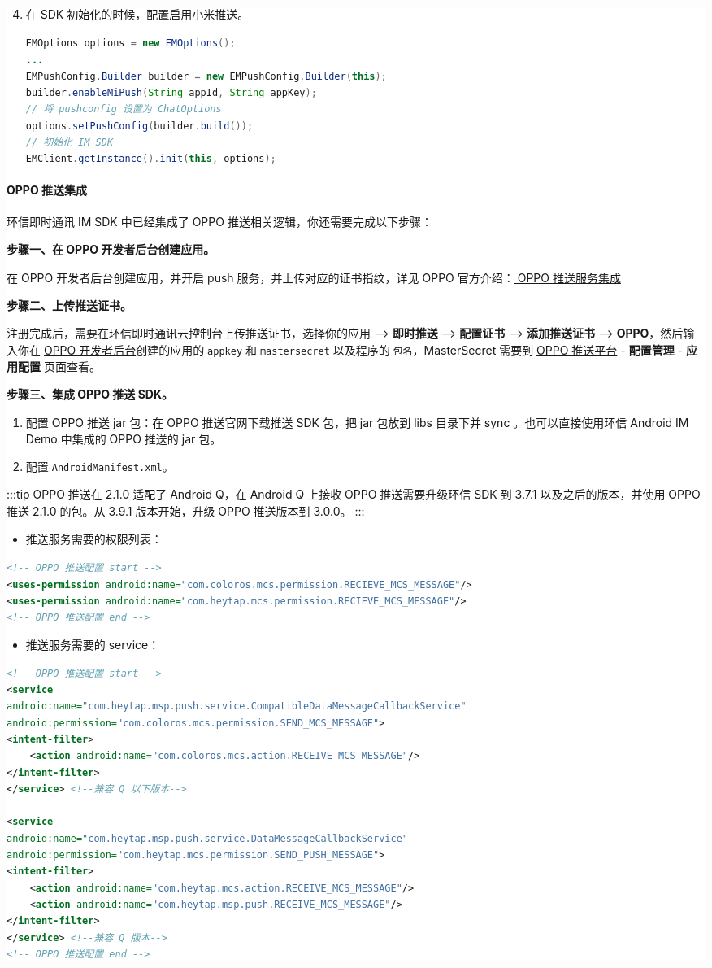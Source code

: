 4. 在 SDK 初始化的时候，配置启用小米推送。

   ```java
   EMOptions options = new EMOptions();
   ...
   EMPushConfig.Builder builder = new EMPushConfig.Builder(this);
   builder.enableMiPush(String appId, String appKey);
   // 将 pushconfig 设置为 ChatOptions
   options.setPushConfig(builder.build());
   // 初始化 IM SDK
   EMClient.getInstance().init(this, options);
   ```

#### OPPO 推送集成

环信即时通讯 IM SDK 中已经集成了 OPPO 推送相关逻辑，你还需要完成以下步骤：

**步骤一、在 OPPO 开发者后台创建应用。**

在 OPPO 开发者后台创建应用，并开启 push 服务，并上传对应的证书指纹，详见 OPPO 官方介绍：[ OPPO 推送服务集成](https://open.oppomobile.com/new/developmentDoc/info?id=10195)

**步骤二、上传推送证书。**

   注册完成后，需要在环信即时通讯云控制台上传推送证书，选择你的应用 —> **即时推送** —> **配置证书** —> **添加推送证书** —> **OPPO**，然后输入你在 [OPPO 开发者后台](https://open.oppomobile.com/service/oms?service_id=1000004&app_type=app&app_id=30004346)创建的应用的 `appkey` 和 `mastersecret` 以及程序的 `包名`，MasterSecret 需要到 [OPPO 推送平台](https://open.oppomobile.com/) - **配置管理** - **应用配置** 页面查看。

**步骤三、集成 OPPO 推送 SDK。**

1. 配置 OPPO 推送 jar 包：在 OPPO 推送官网下载推送 SDK 包，把 jar 包放到 libs 目录下并 sync 。也可以直接使用环信 Android IM Demo 中集成的 OPPO 推送的 jar 包。

2. 配置 `AndroidManifest.xml`。

:::tip
OPPO 推送在 2.1.0 适配了 Android Q，在 Android Q 上接收 OPPO 推送需要升级环信 SDK 到 3.7.1 以及之后的版本，并使用 OPPO 推送 2.1.0 的包。从 3.9.1 版本开始，升级 OPPO 推送版本到 3.0.0。
:::

   - 推送服务需要的权限列表：

   ```xml
   <!-- OPPO 推送配置 start -->
   <uses-permission android:name="com.coloros.mcs.permission.RECIEVE_MCS_MESSAGE"/>
   <uses-permission android:name="com.heytap.mcs.permission.RECIEVE_MCS_MESSAGE"/>
   <!-- OPPO 推送配置 end -->
   ```

   - 推送服务需要的 service：

   ```xml
   <!-- OPPO 推送配置 start -->
   <service
   android:name="com.heytap.msp.push.service.CompatibleDataMessageCallbackService"
   android:permission="com.coloros.mcs.permission.SEND_MCS_MESSAGE">
   <intent-filter>
       <action android:name="com.coloros.mcs.action.RECEIVE_MCS_MESSAGE"/>
   </intent-filter>
   </service> <!--兼容 Q 以下版本-->

   <service
   android:name="com.heytap.msp.push.service.DataMessageCallbackService"
   android:permission="com.heytap.mcs.permission.SEND_PUSH_MESSAGE">
   <intent-filter>
       <action android:name="com.heytap.mcs.action.RECEIVE_MCS_MESSAGE"/>
       <action android:name="com.heytap.msp.push.RECEIVE_MCS_MESSAGE"/>
   </intent-filter>
   </service> <!--兼容 Q 版本-->
   <!-- OPPO 推送配置 end -->
   ```